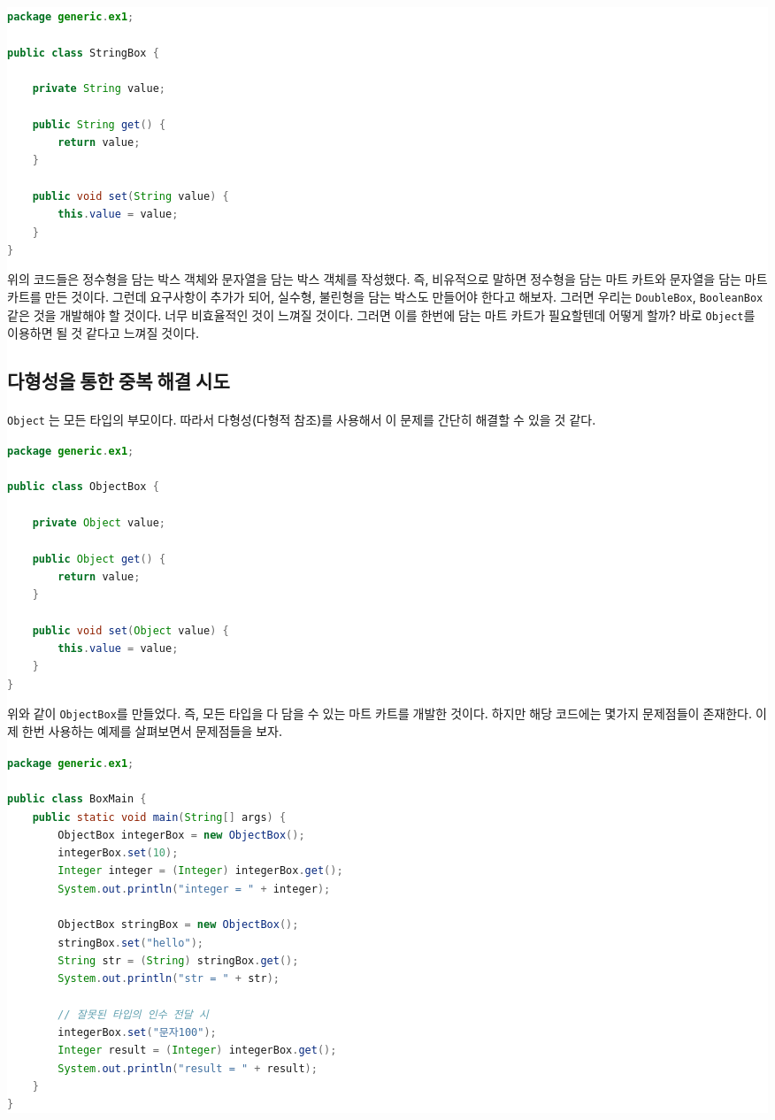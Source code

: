 ``` java
package generic.ex1;

public class StringBox {

    private String value;

    public String get() {
        return value;
    }

    public void set(String value) {
        this.value = value;
    }
}
```

위의 코드들은 정수형을 담는 박스 객체와 문자열을 담는 박스 객체를 작성했다. 즉, 비유적으로 말하면 정수형을 담는 마트 카트와 문자열을 담는 마트 카트를 만든 것이다. 그런데 요구사항이 추가가 되어, 실수형, 불린형을 담는 박스도 만들어야 한다고 해보자. 그러면 우리는 `DoubleBox`, `BooleanBox`같은 것을 개발해야 할 것이다. 너무 비효율적인 것이 느껴질 것이다. 그러면 이를 한번에 담는 마트 카트가 필요할텐데 어떻게 할까? 바로 `Object`를 이용하면 될 것 같다고 느껴질 것이다.

## 다형성을 통한 중복 해결 시도

`Object` 는 모든 타입의 부모이다. 따라서 다형성(다형적 참조)를 사용해서 이 문제를 간단히 해결할 수 있을 것 같다.

``` java
package generic.ex1;

public class ObjectBox {

    private Object value;

    public Object get() {
        return value;
    }

    public void set(Object value) {
        this.value = value;
    }
}
```

위와 같이 `ObjectBox`를 만들었다. 즉, 모든 타입을 다 담을 수 있는 마트 카트를 개발한 것이다. 하지만 해당 코드에는 몇가지 문제점들이 존재한다. 이제 한번 사용하는 예제를 살펴보면서 문제점들을 보자.

``` java
package generic.ex1;

public class BoxMain {
    public static void main(String[] args) {
        ObjectBox integerBox = new ObjectBox();
        integerBox.set(10);
        Integer integer = (Integer) integerBox.get();
        System.out.println("integer = " + integer);

        ObjectBox stringBox = new ObjectBox();
        stringBox.set("hello");
        String str = (String) stringBox.get();
        System.out.println("str = " + str);

        // 잘못된 타입의 인수 전달 시
        integerBox.set("문자100");
        Integer result = (Integer) integerBox.get();
        System.out.println("result = " + result);
    }
}
```